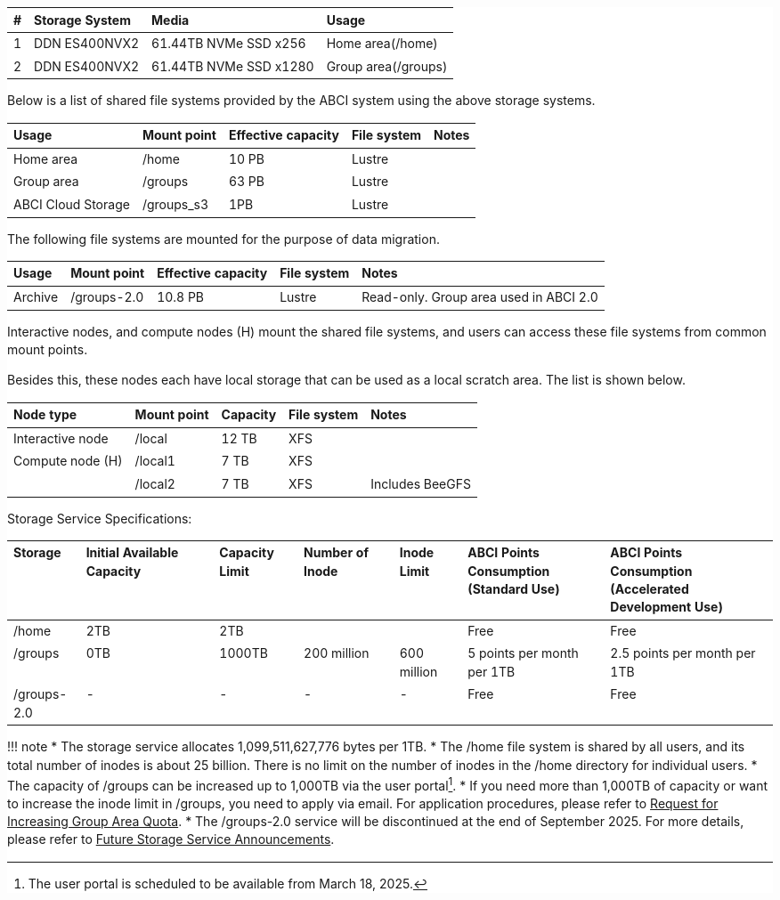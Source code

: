 | # | Storage System | Media | Usage |
|:--|:--|:--|:--|
| 1 | DDN ES400NVX2 | 61.44TB NVMe SSD x256 | Home area(/home) |
| 2 | DDN ES400NVX2 | 61.44TB NVMe SSD x1280 | Group area(/groups) |


Below is a list of shared file systems provided by the ABCI system using the above storage systems.

| Usage | Mount point | Effective capacity | File system | Notes |
|:--|:--|:--|:--|:--|
| Home area | /home | 10 PB | Lustre |  |
| Group area | /groups | 63 PB | Lustre |  |
| ABCI Cloud Storage | /groups_s3 | 1PB | Lustre |  |


The following file systems are mounted for the purpose of data migration.

| Usage | Mount point | Effective capacity | File system | Notes |
|:--|:--|:--|:--|:--|
| Archive | /groups-2.0 | 10.8 PB | Lustre | Read-only. Group area used in ABCI 2.0 |


Interactive nodes, and compute nodes (H) mount the shared file systems, and users can access these file systems from common mount points.

Besides this, these nodes each have local storage that can be used as a local scratch area. The list is shown below.

| Node type | Mount point | Capacity | File system | Notes |
|:--|:--|:--|:--|:--|
| Interactive node | /local | 12 TB | XFS | |
| Compute node (H) | /local1 | 7 TB | XFS |  |
|                 | /local2 | 7 TB | XFS | Includes BeeGFS |

Storage Service Specifications:

| Storage | Initial Available Capacity | Capacity Limit | Number of Inode | Inode Limit | ABCI Points Consumption<br>(Standard Use) | ABCI Points Consumption<br>(Accelerated Development Use) |
| :- | :- | :- | :- | :- | :- | :- |
| /home | 2TB | 2TB | | | Free | Free |
| /groups | 0TB | 1000TB | 200 million | 600 million | 5 points per month per 1TB | 2.5 points per month per 1TB |
| /groups-2.0 | - | - | - | - | Free | Free |

!!! note
    * The storage service allocates 1,099,511,627,776 bytes per 1TB. 
    * The /home file system is shared by all users, and its total number of inodes is about 25 billion. There is no limit on the number of inodes in the /home directory for individual users.
    * The capacity of /groups can be increased up to 1,000TB via the user portal[^footnote01]. 
    * If you need more than 1,000TB of capacity or want to increase the inode limit in /groups, you need to apply via email. For application procedures, please refer to [Request for Increasing Group Area Quota](requests/group-area-quota-increase.md). 
    * The /groups-2.0 service will be discontinued at the end of September 2025. For more details, please refer to [Future Storage Service Announcements](https://abci.ai/news/2024/09/04/en_storage_after_nov2024.html).


[^footnote01]: The user portal is scheduled to be available from March 18, 2025.